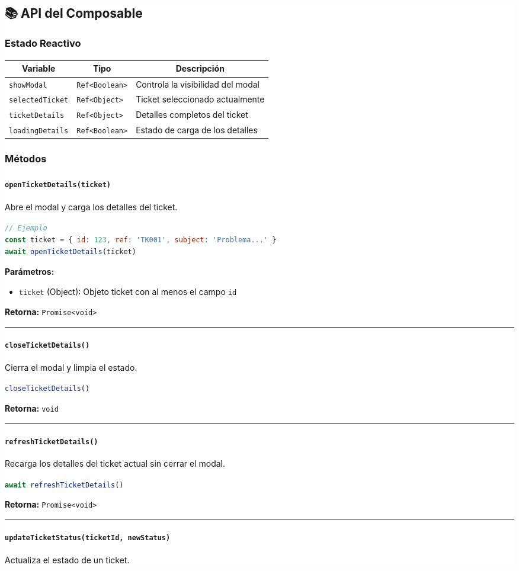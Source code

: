 
## 📚 API del Composable

### Estado Reactivo

| Variable | Tipo | Descripción |
|----------|------|-------------|
| `showModal` | `Ref<Boolean>` | Controla la visibilidad del modal |
| `selectedTicket` | `Ref<Object>` | Ticket seleccionado actualmente |
| `ticketDetails` | `Ref<Object>` | Detalles completos del ticket |
| `loadingDetails` | `Ref<Boolean>` | Estado de carga de los detalles |

### Métodos

#### `openTicketDetails(ticket)`
Abre el modal y carga los detalles del ticket.

```javascript
// Ejemplo
const ticket = { id: 123, ref: 'TK001', subject: 'Problema...' }
await openTicketDetails(ticket)
```

**Parámetros:**
- `ticket` (Object): Objeto ticket con al menos el campo `id`

**Retorna:** `Promise<void>`

---

#### `closeTicketDetails()`
Cierra el modal y limpia el estado.

```javascript
closeTicketDetails()
```

**Retorna:** `void`

---

#### `refreshTicketDetails()`
Recarga los detalles del ticket actual sin cerrar el modal.

```javascript
await refreshTicketDetails()
```

**Retorna:** `Promise<void>`

---

#### `updateTicketStatus(ticketId, newStatus)`
Actualiza el estado de un ticket.
